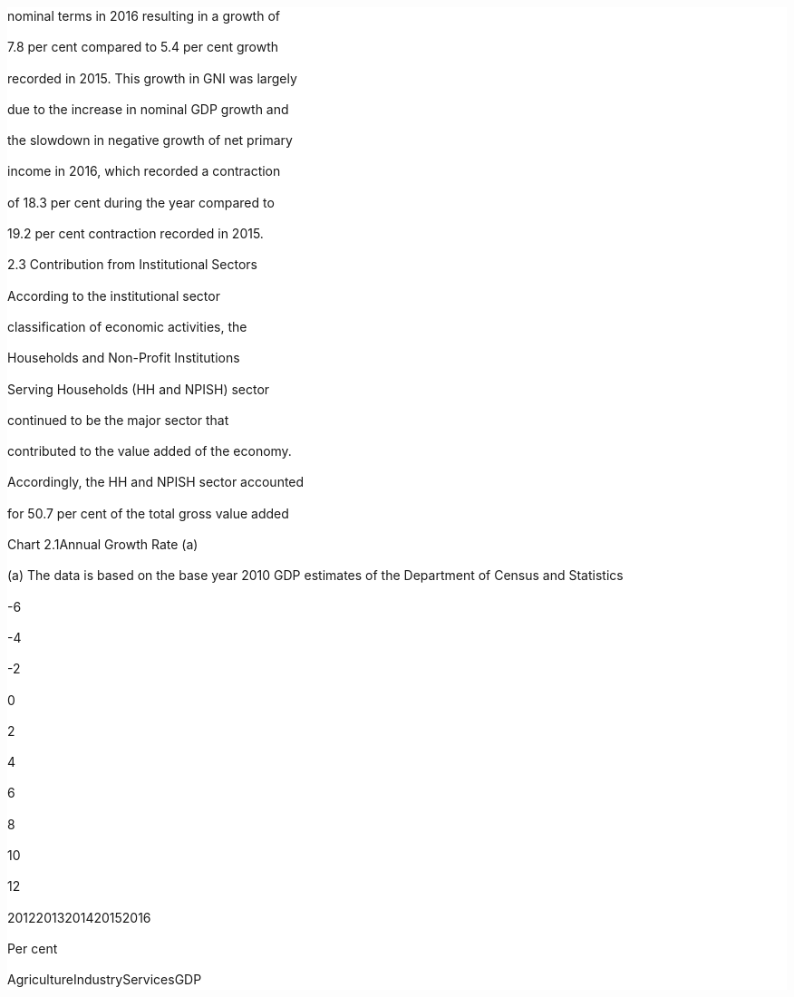 nominal terms in 2016 resulting in a growth of

7.8 per cent compared to 5.4 per cent growth

recorded in 2015. This growth in GNI was largely

due to the increase in nominal GDP growth and

the slowdown in negative growth of net primary

income in 2016, which recorded a contraction

of 18.3 per cent during the year compared to

19.2 per cent contraction recorded in 2015.

2.3 Contribution from Institutional Sectors

According to the institutional sector

classification of economic activities, the

Households and Non-Profit Institutions

Serving Households (HH and NPISH) sector

continued to be the major sector that

contributed to the value added of the economy.

Accordingly, the HH and NPISH sector accounted

for 50.7 per cent of the total gross value added

Chart 2.1Annual Growth Rate (a)

(a) The data is based on the base year 2010 GDP estimates of the Department of Census and Statistics

-6

-4

-2

0

2

4

6

8

10

12

20122013201420152016

Per cent

AgricultureIndustryServicesGDP
